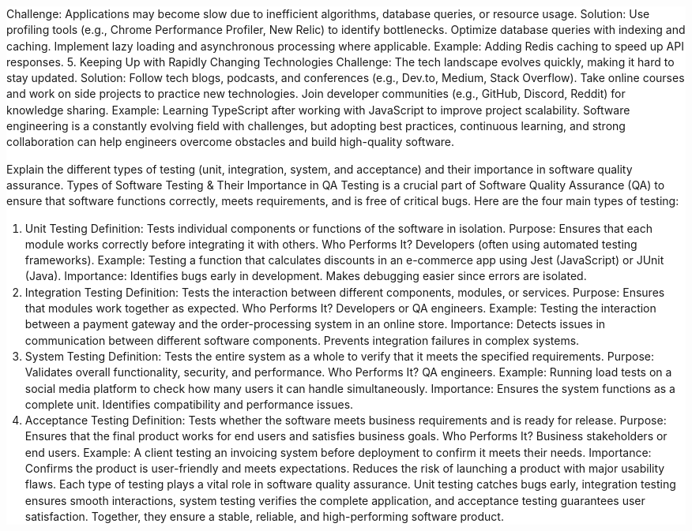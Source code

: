 Challenge: Applications may become slow due to inefficient algorithms, database queries, or resource usage.
Solution:
Use profiling tools (e.g., Chrome Performance Profiler, New Relic) to identify bottlenecks.
Optimize database queries with indexing and caching.
Implement lazy loading and asynchronous processing where applicable.
Example: Adding Redis caching to speed up API responses.
5. Keeping Up with Rapidly Changing Technologies 
Challenge: The tech landscape evolves quickly, making it hard to stay updated.
Solution:
Follow tech blogs, podcasts, and conferences (e.g., Dev.to, Medium, Stack Overflow).
Take online courses and work on side projects to practice new technologies.
Join developer communities (e.g., GitHub, Discord, Reddit) for knowledge sharing.
Example: Learning TypeScript after working with JavaScript to improve project scalability.
Software engineering is a constantly evolving field with challenges, but adopting best practices, continuous learning, and strong collaboration can help engineers overcome obstacles and build high-quality software.


Explain the different types of testing (unit, integration, system, and acceptance) and their importance in software quality assurance.
Types of Software Testing & Their Importance in QA
Testing is a crucial part of Software Quality Assurance (QA) to ensure that software functions correctly, meets requirements, and is free of critical bugs. Here are the four main types of testing:
1. Unit Testing 
Definition: Tests individual components or functions of the software in isolation.
Purpose: Ensures that each module works correctly before integrating it with others.
Who Performs It? Developers (often using automated testing frameworks).
Example: Testing a function that calculates discounts in an e-commerce app using Jest (JavaScript) or JUnit (Java).
Importance:
Identifies bugs early in development.
Makes debugging easier since errors are isolated.
2. Integration Testing 
Definition: Tests the interaction between different components, modules, or services.
Purpose: Ensures that modules work together as expected.
Who Performs It? Developers or QA engineers.
Example: Testing the interaction between a payment gateway and the order-processing system in an online store.
Importance:
Detects issues in communication between different software components.
Prevents integration failures in complex systems.
3. System Testing 
Definition: Tests the entire system as a whole to verify that it meets the specified requirements.
Purpose: Validates overall functionality, security, and performance.
Who Performs It? QA engineers.
Example: Running load tests on a social media platform to check how many users it can handle simultaneously.
Importance:
Ensures the system functions as a complete unit.
Identifies compatibility and performance issues.
4. Acceptance Testing 
Definition: Tests whether the software meets business requirements and is ready for release.
Purpose: Ensures that the final product works for end users and satisfies business goals.
Who Performs It? Business stakeholders or end users.
Example: A client testing an invoicing system before deployment to confirm it meets their needs.
Importance:
Confirms the product is user-friendly and meets expectations.
Reduces the risk of launching a product with major usability flaws.
Each type of testing plays a vital role in software quality assurance. Unit testing catches bugs early, integration testing ensures smooth interactions, system testing verifies the complete application, and acceptance testing guarantees user satisfaction. Together, they ensure a stable, reliable, and high-performing software product.
